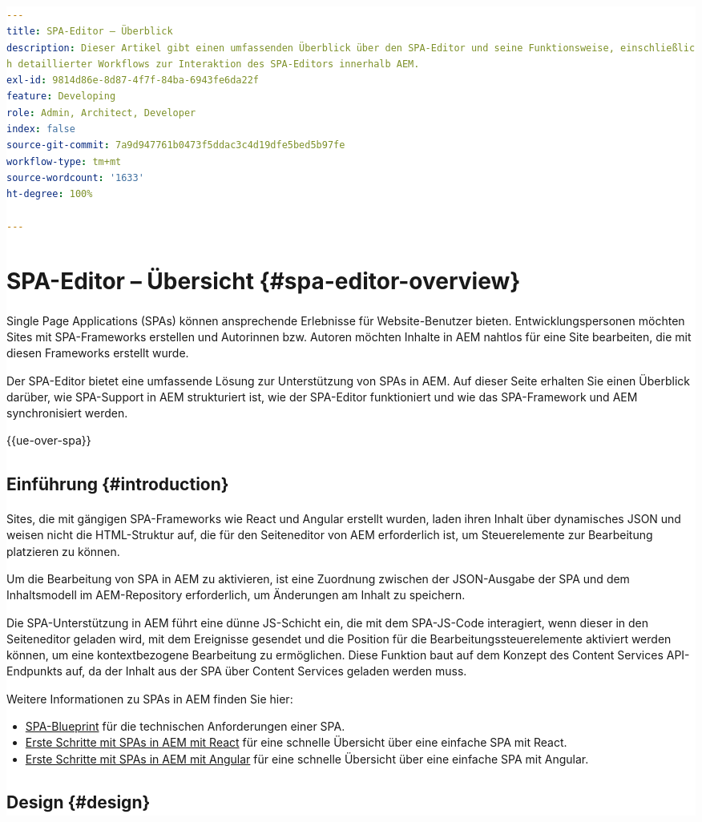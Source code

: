 ```yaml
---
title: SPA-Editor – Überblick
description: Dieser Artikel gibt einen umfassenden Überblick über den SPA-Editor und seine Funktionsweise, einschließlich detaillierter Workflows zur Interaktion des SPA-Editors innerhalb AEM.
exl-id: 9814d86e-8d87-4f7f-84ba-6943fe6da22f
feature: Developing
role: Admin, Architect, Developer
index: false
source-git-commit: 7a9d947761b0473f5ddac3c4d19dfe5bed5b97fe
workflow-type: tm+mt
source-wordcount: '1633'
ht-degree: 100%

---
```



# SPA-Editor – Übersicht {#spa-editor-overview}

Single Page Applications (SPAs) können ansprechende Erlebnisse für Website-Benutzer bieten. Entwicklungspersonen möchten Sites mit SPA-Frameworks erstellen und Autorinnen bzw. Autoren möchten Inhalte in AEM nahtlos für eine Site bearbeiten, die mit diesen Frameworks erstellt wurde.

Der SPA-Editor bietet eine umfassende Lösung zur Unterstützung von SPAs in AEM. Auf dieser Seite erhalten Sie einen Überblick darüber, wie SPA-Support in AEM strukturiert ist, wie der SPA-Editor funktioniert und wie das SPA-Framework und AEM synchronisiert werden.

{{ue-over-spa}}

## Einführung {#introduction}

Sites, die mit gängigen SPA-Frameworks wie React und Angular erstellt wurden, laden ihren Inhalt über dynamisches JSON und weisen nicht die HTML-Struktur auf, die für den Seiteneditor von AEM erforderlich ist, um Steuerelemente zur Bearbeitung platzieren zu können.

Um die Bearbeitung von SPA in AEM zu aktivieren, ist eine Zuordnung zwischen der JSON-Ausgabe der SPA und dem Inhaltsmodell im AEM-Repository erforderlich, um Änderungen am Inhalt zu speichern.

Die SPA-Unterstützung in AEM führt eine dünne JS-Schicht ein, die mit dem SPA-JS-Code interagiert, wenn dieser in den Seiteneditor geladen wird, mit dem Ereignisse gesendet und die Position für die Bearbeitungssteuerelemente aktiviert werden können, um eine kontextbezogene Bearbeitung zu ermöglichen. Diese Funktion baut auf dem Konzept des Content Services API-Endpunkts auf, da der Inhalt aus der SPA über Content Services geladen werden muss.

Weitere Informationen zu SPAs in AEM finden Sie hier:

* [SPA-Blueprint](blueprint.md) für die technischen Anforderungen einer SPA.
* [Erste Schritte mit SPAs in AEM mit React](getting-started-react.md) für eine schnelle Übersicht über eine einfache SPA mit React.
* [Erste Schritte mit SPAs in AEM mit Angular](getting-started-angular.md) für eine schnelle Übersicht über eine einfache SPA mit Angular.

## Design {#design}
